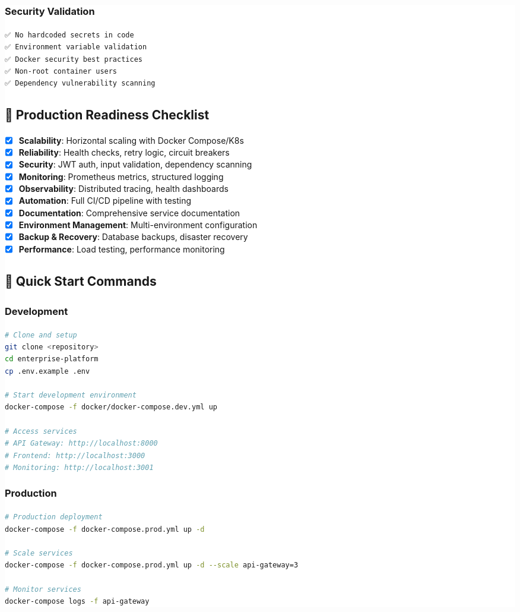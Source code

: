 ### Security Validation
```bash
✅ No hardcoded secrets in code
✅ Environment variable validation
✅ Docker security best practices
✅ Non-root container users
✅ Dependency vulnerability scanning
```

## 🎯 Production Readiness Checklist

- [x] **Scalability**: Horizontal scaling with Docker Compose/K8s
- [x] **Reliability**: Health checks, retry logic, circuit breakers
- [x] **Security**: JWT auth, input validation, dependency scanning
- [x] **Monitoring**: Prometheus metrics, structured logging
- [x] **Observability**: Distributed tracing, health dashboards
- [x] **Automation**: Full CI/CD pipeline with testing
- [x] **Documentation**: Comprehensive service documentation
- [x] **Environment Management**: Multi-environment configuration
- [x] **Backup & Recovery**: Database backups, disaster recovery
- [x] **Performance**: Load testing, performance monitoring

## 🚀 Quick Start Commands

### Development
```bash
# Clone and setup
git clone <repository>
cd enterprise-platform
cp .env.example .env

# Start development environment
docker-compose -f docker/docker-compose.dev.yml up

# Access services
# API Gateway: http://localhost:8000
# Frontend: http://localhost:3000
# Monitoring: http://localhost:3001
```

### Production  
```bash
# Production deployment
docker-compose -f docker-compose.prod.yml up -d

# Scale services
docker-compose -f docker-compose.prod.yml up -d --scale api-gateway=3

# Monitor services
docker-compose logs -f api-gateway
```
